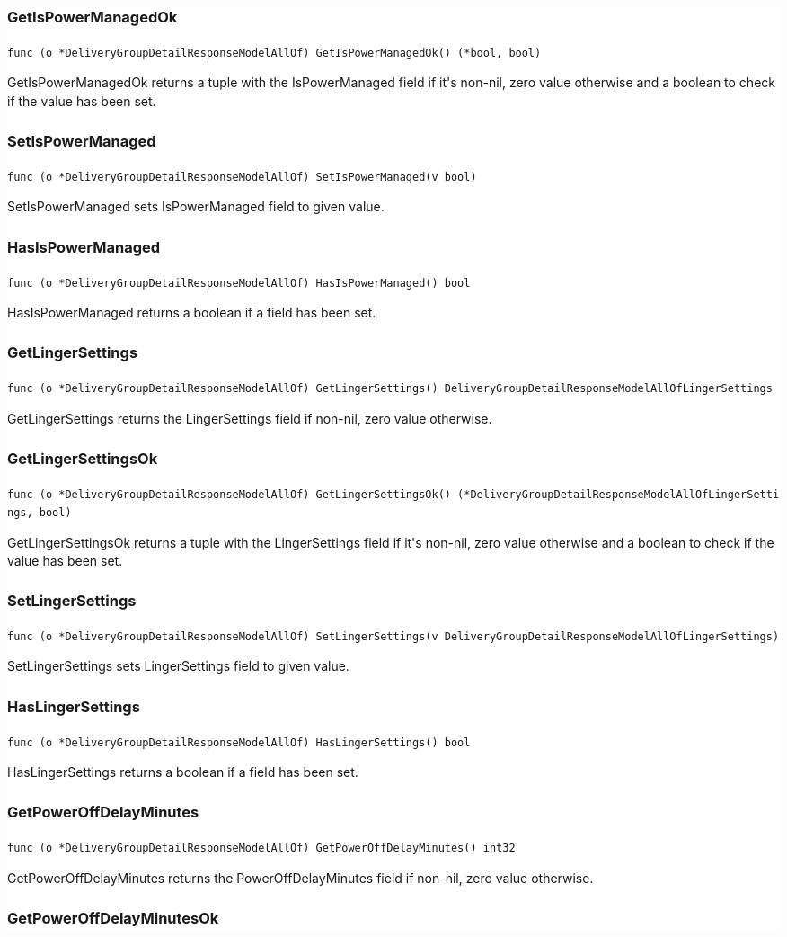 ### GetIsPowerManagedOk

`func (o *DeliveryGroupDetailResponseModelAllOf) GetIsPowerManagedOk() (*bool, bool)`

GetIsPowerManagedOk returns a tuple with the IsPowerManaged field if it's non-nil, zero value otherwise
and a boolean to check if the value has been set.

### SetIsPowerManaged

`func (o *DeliveryGroupDetailResponseModelAllOf) SetIsPowerManaged(v bool)`

SetIsPowerManaged sets IsPowerManaged field to given value.

### HasIsPowerManaged

`func (o *DeliveryGroupDetailResponseModelAllOf) HasIsPowerManaged() bool`

HasIsPowerManaged returns a boolean if a field has been set.

### GetLingerSettings

`func (o *DeliveryGroupDetailResponseModelAllOf) GetLingerSettings() DeliveryGroupDetailResponseModelAllOfLingerSettings`

GetLingerSettings returns the LingerSettings field if non-nil, zero value otherwise.

### GetLingerSettingsOk

`func (o *DeliveryGroupDetailResponseModelAllOf) GetLingerSettingsOk() (*DeliveryGroupDetailResponseModelAllOfLingerSettings, bool)`

GetLingerSettingsOk returns a tuple with the LingerSettings field if it's non-nil, zero value otherwise
and a boolean to check if the value has been set.

### SetLingerSettings

`func (o *DeliveryGroupDetailResponseModelAllOf) SetLingerSettings(v DeliveryGroupDetailResponseModelAllOfLingerSettings)`

SetLingerSettings sets LingerSettings field to given value.

### HasLingerSettings

`func (o *DeliveryGroupDetailResponseModelAllOf) HasLingerSettings() bool`

HasLingerSettings returns a boolean if a field has been set.

### GetPowerOffDelayMinutes

`func (o *DeliveryGroupDetailResponseModelAllOf) GetPowerOffDelayMinutes() int32`

GetPowerOffDelayMinutes returns the PowerOffDelayMinutes field if non-nil, zero value otherwise.

### GetPowerOffDelayMinutesOk
